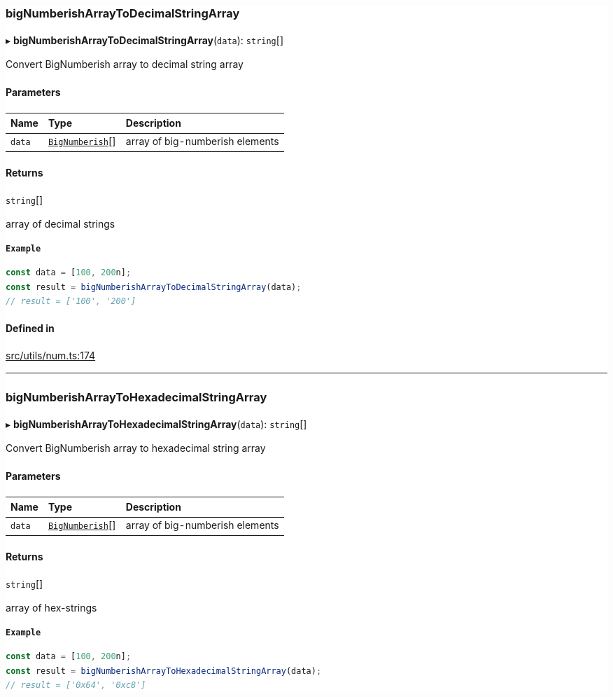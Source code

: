 ### bigNumberishArrayToDecimalStringArray

▸ **bigNumberishArrayToDecimalStringArray**(`data`): `string`[]

Convert BigNumberish array to decimal string array

#### Parameters

| Name   | Type                                      | Description                     |
| :----- | :---------------------------------------- | :------------------------------ |
| `data` | [`BigNumberish`](types.md#bignumberish)[] | array of big-numberish elements |

#### Returns

`string`[]

array of decimal strings

**`Example`**

```typescript
const data = [100, 200n];
const result = bigNumberishArrayToDecimalStringArray(data);
// result = ['100', '200']
```

#### Defined in

[src/utils/num.ts:174](https://github.com/starknet-io/starknet.js/blob/v6.11.0/src/utils/num.ts#L174)

---

### bigNumberishArrayToHexadecimalStringArray

▸ **bigNumberishArrayToHexadecimalStringArray**(`data`): `string`[]

Convert BigNumberish array to hexadecimal string array

#### Parameters

| Name   | Type                                      | Description                     |
| :----- | :---------------------------------------- | :------------------------------ |
| `data` | [`BigNumberish`](types.md#bignumberish)[] | array of big-numberish elements |

#### Returns

`string`[]

array of hex-strings

**`Example`**

```typescript
const data = [100, 200n];
const result = bigNumberishArrayToHexadecimalStringArray(data);
// result = ['0x64', '0xc8']
```
